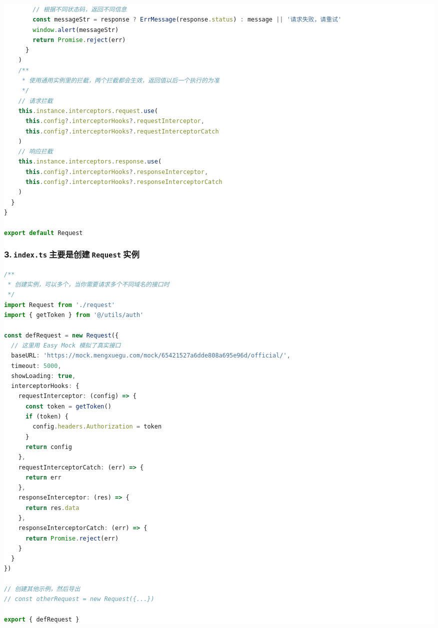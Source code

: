 ```ts
        // 根据不同状态码，返回不同信息
        const messageStr = response ? ErrMessage(response.status) : message || '请求失败，请重试'
        window.alert(messageStr)
        return Promise.reject(err)
      }
    )
    /**
     * 使用通用实例里的拦截，两个拦截都会生效，返回值以后一个执行的为准
     */
    // 请求拦截
    this.instance.interceptors.request.use(
      this.config?.interceptorHooks?.requestInterceptor,
      this.config?.interceptorHooks?.requestInterceptorCatch
    )
    // 响应拦截
    this.instance.interceptors.response.use(
      this.config?.interceptorHooks?.responseInterceptor,
      this.config?.interceptorHooks?.responseInterceptorCatch
    )
  }
}

export default Request
```

### 3. `index.ts` 主要是创建 `Request` 实例

```ts
/**
 * 创建实例，可以多个，当你需要请求多个不同域名的接口时
 */
import Request from './request'
import { getToken } from '@/utils/auth'

const defRequest = new Request({
  // 这里用 Easy Mock 模拟了真实接口
  baseURL: 'https://mock.mengxuegu.com/mock/65421527a6dde808a695e96d/official/',
  timeout: 5000,
  showLoading: true,
  interceptorHooks: {
    requestInterceptor: (config) => {
      const token = getToken()
      if (token) {
        config.headers.Authorization = token
      }
      return config
    },
    requestInterceptorCatch: (err) => {
      return err
    },
    responseInterceptor: (res) => {
      return res.data
    },
    responseInterceptorCatch: (err) => {
      return Promise.reject(err)
    }
  }
})

// 创建其他示例，然后导出
// const otherRequest = new Request({...})

export { defRequest }
```